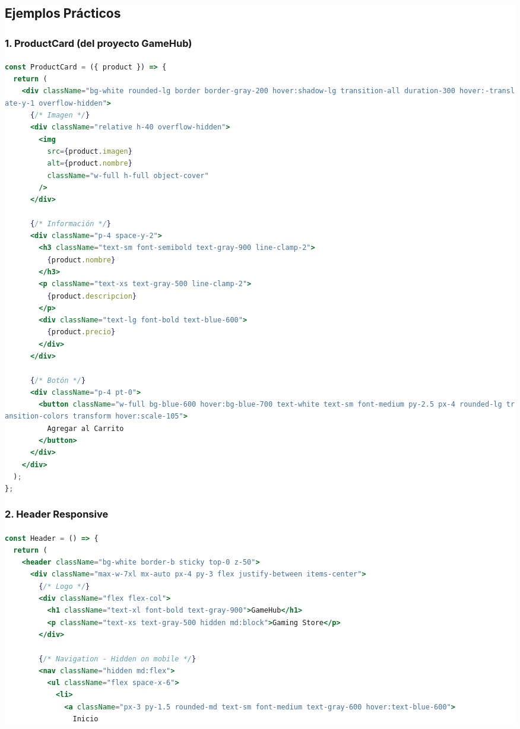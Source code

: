 
## Ejemplos Prácticos

### 1. ProductCard (del proyecto GameHub)

```jsx
const ProductCard = ({ product }) => {
  return (
    <div className="bg-white rounded-lg border border-gray-200 hover:shadow-lg transition-all duration-300 hover:-translate-y-1 overflow-hidden">
      {/* Imagen */}
      <div className="relative h-40 overflow-hidden">
        <img 
          src={product.imagen} 
          alt={product.nombre}
          className="w-full h-full object-cover"
        />
      </div>
      
      {/* Información */}
      <div className="p-4 space-y-2">
        <h3 className="text-sm font-semibold text-gray-900 line-clamp-2">
          {product.nombre}
        </h3>
        <p className="text-xs text-gray-500 line-clamp-2">
          {product.descripcion}
        </p>
        <div className="text-lg font-bold text-blue-600">
          {product.precio}
        </div>
      </div>
      
      {/* Botón */}
      <div className="p-4 pt-0">
        <button className="w-full bg-blue-600 hover:bg-blue-700 text-white text-sm font-medium py-2.5 px-4 rounded-lg transition-colors transform hover:scale-105">
          Agregar al Carrito
        </button>
      </div>
    </div>
  );
};
```

### 2. Header Responsive

```jsx
const Header = () => {
  return (
    <header className="bg-white border-b sticky top-0 z-50">
      <div className="max-w-7xl mx-auto px-4 py-3 flex justify-between items-center">
        {/* Logo */}
        <div className="flex flex-col">
          <h1 className="text-xl font-bold text-gray-900">GameHub</h1>
          <p className="text-xs text-gray-500 hidden md:block">Gaming Store</p>
        </div>

        {/* Navigation - Hidden on mobile */}
        <nav className="hidden md:flex">
          <ul className="flex space-x-6">
            <li>
              <a className="px-3 py-1.5 rounded-md text-sm font-medium text-gray-600 hover:text-blue-600">
                Inicio
```
